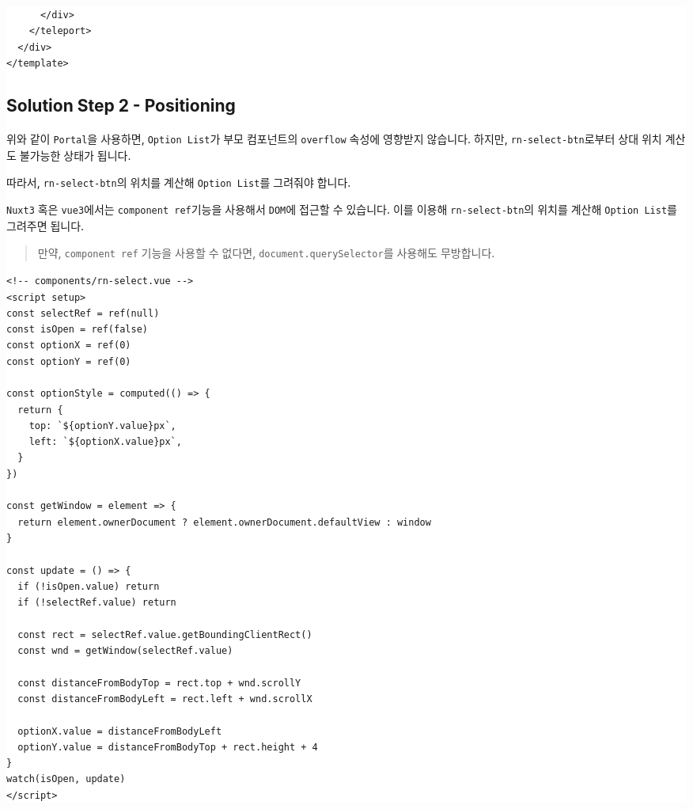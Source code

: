 ```vue
      </div>
    </teleport>
  </div>
</template>
```

## Solution Step 2 - Positioning

위와 같이 `Portal`을 사용하면, `Option List`가 부모 컴포넌트의 `overflow` 속성에 영향받지 않습니다. 하지만, `rn-select-btn`로부터 상대 위치 계산도 불가능한 상태가 됩니다.

따라서, `rn-select-btn`의 위치를 계산해 `Option List`를 그려줘야 합니다.

`Nuxt3` 혹은 `vue3`에서는 `component ref`기능을 사용해서 `DOM`에 접근할 수 있습니다. 이를 이용해 `rn-select-btn`의 위치를 계산해 `Option List`를 그려주면 됩니다.

> 만약, `component ref` 기능을 사용할 수 없다면, `document.querySelector`를 사용해도 무방합니다.

```vue
<!-- components/rn-select.vue -->
<script setup>
const selectRef = ref(null)
const isOpen = ref(false)
const optionX = ref(0)
const optionY = ref(0)

const optionStyle = computed(() => {
  return {
    top: `${optionY.value}px`,
    left: `${optionX.value}px`,
  }
})

const getWindow = element => {
  return element.ownerDocument ? element.ownerDocument.defaultView : window
}

const update = () => {
  if (!isOpen.value) return
  if (!selectRef.value) return 
  
  const rect = selectRef.value.getBoundingClientRect()
  const wnd = getWindow(selectRef.value)

  const distanceFromBodyTop = rect.top + wnd.scrollY
  const distanceFromBodyLeft = rect.left + wnd.scrollX

  optionX.value = distanceFromBodyLeft
  optionY.value = distanceFromBodyTop + rect.height + 4
}
watch(isOpen, update)
</script>
```

